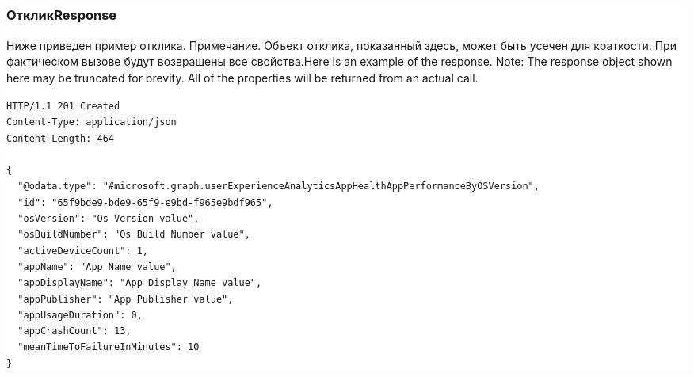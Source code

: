 ### <a name="response"></a><span data-ttu-id="1cb8e-172">Отклик</span><span class="sxs-lookup"><span data-stu-id="1cb8e-172">Response</span></span>
<span data-ttu-id="1cb8e-p106">Ниже приведен пример отклика. Примечание. Объект отклика, показанный здесь, может быть усечен для краткости. При фактическом вызове будут возвращены все свойства.</span><span class="sxs-lookup"><span data-stu-id="1cb8e-p106">Here is an example of the response. Note: The response object shown here may be truncated for brevity. All of the properties will be returned from an actual call.</span></span>
``` http
HTTP/1.1 201 Created
Content-Type: application/json
Content-Length: 464

{
  "@odata.type": "#microsoft.graph.userExperienceAnalyticsAppHealthAppPerformanceByOSVersion",
  "id": "65f9bde9-bde9-65f9-e9bd-f965e9bdf965",
  "osVersion": "Os Version value",
  "osBuildNumber": "Os Build Number value",
  "activeDeviceCount": 1,
  "appName": "App Name value",
  "appDisplayName": "App Display Name value",
  "appPublisher": "App Publisher value",
  "appUsageDuration": 0,
  "appCrashCount": 13,
  "meanTimeToFailureInMinutes": 10
}
```




